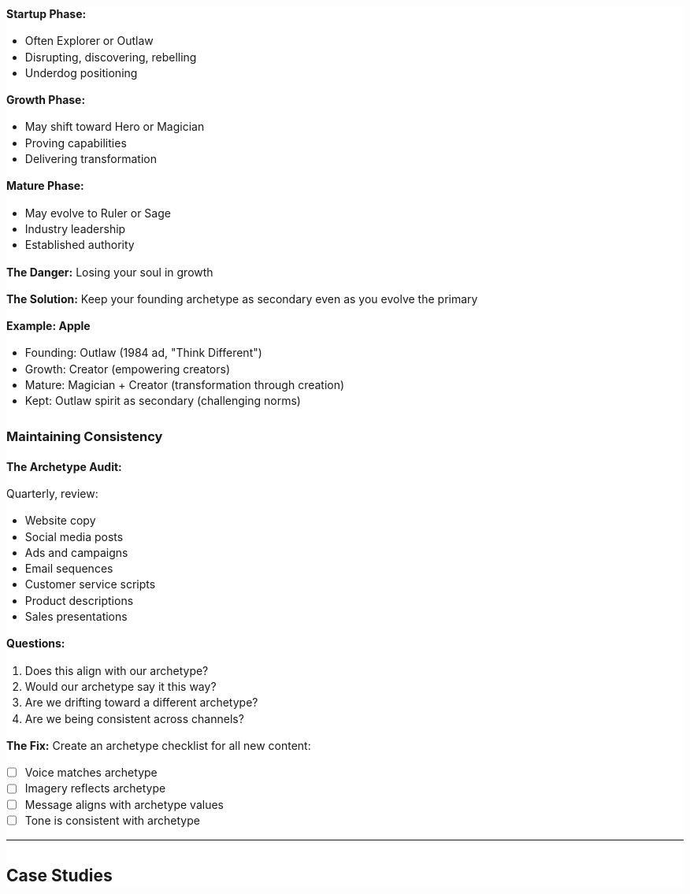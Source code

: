 **Startup Phase:**
- Often Explorer or Outlaw
- Disrupting, discovering, rebelling
- Underdog positioning

**Growth Phase:**
- May shift toward Hero or Magician
- Proving capabilities
- Delivering transformation

**Mature Phase:**
- May evolve to Ruler or Sage
- Industry leadership
- Established authority

**The Danger:** Losing your soul in growth

**The Solution:** Keep your founding archetype as secondary even as you evolve the primary

**Example: Apple**
- Founding: Outlaw (1984 ad, "Think Different")
- Growth: Creator (empowering creators)
- Mature: Magician + Creator (transformation through creation)
- Kept: Outlaw spirit as secondary (challenging norms)

### Maintaining Consistency

**The Archetype Audit:**

Quarterly, review:
- Website copy
- Social media posts
- Ads and campaigns
- Email sequences
- Customer service scripts
- Product descriptions
- Sales presentations

**Questions:**
1. Does this align with our archetype?
2. Would our archetype say it this way?
3. Are we drifting toward a different archetype?
4. Are we being consistent across channels?

**The Fix:**
Create an archetype checklist for all new content:
- [ ] Voice matches archetype
- [ ] Imagery reflects archetype
- [ ] Message aligns with archetype values
- [ ] Tone is consistent with archetype

---

## Case Studies
